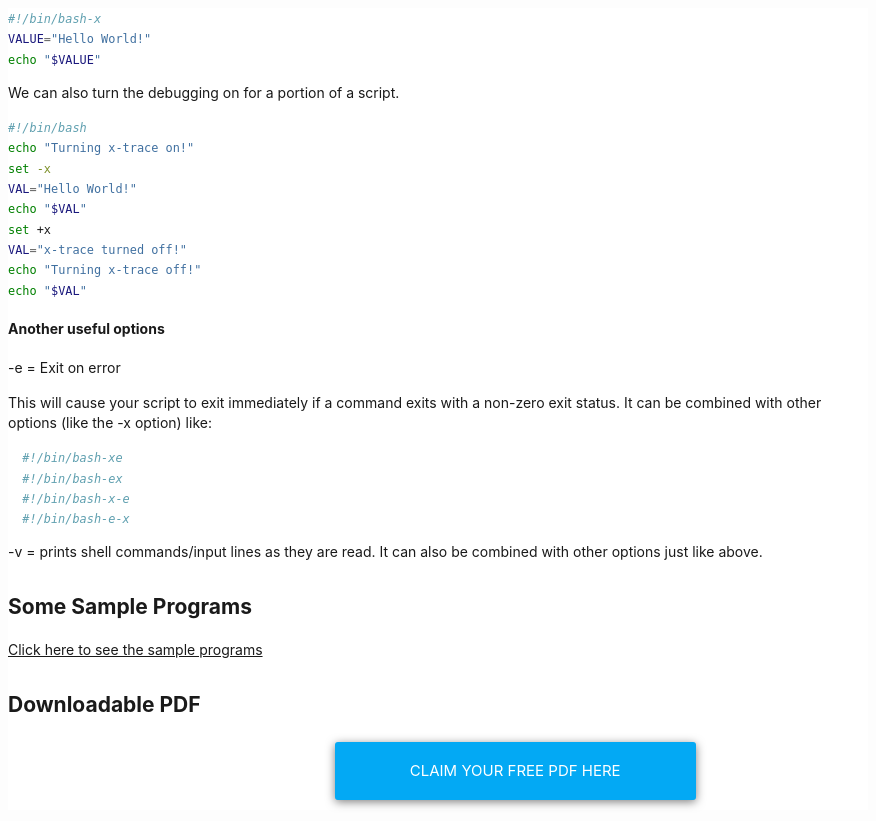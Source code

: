 ```sh
#!/bin/bash-x
VALUE="Hello World!"
echo "$VALUE"
```

We can also turn the debugging on for a portion of a script.

```sh
#!/bin/bash
echo "Turning x-trace on!"
set -x
VAL="Hello World!"
echo "$VAL"
set +x
VAL="x-trace turned off!"
echo "Turning x-trace off!"
echo "$VAL"
```

#### Another useful options

-e = Exit on error

This will cause your script to exit immediately if a command exits with a non-zero exit status.
It can be combined with other options (like the -x option) like:

```sh
  #!/bin/bash-xe
  #!/bin/bash-ex
  #!/bin/bash-x-e
  #!/bin/bash-e-x
```

-v = prints shell commands/input lines as they are read.
It can also be combined with other options just like above.

## Some Sample Programs

[Click here to see the sample programs](./practise1/)

## Downloadable PDF

<a href="./README.pdf" style="display: inline-block; margin: 0.3em; padding: 1.2em 5em; overflow: hidden; position: relative; text-decoration: none; text-transform: uppercase; border-radius: 3px;  -webkit-transition: 0.3s; -moz-transition: 0.3s; -ms-transition: 0.3s; -o-transition: 0.3s;  transition: 0.3s; box-shadow: 0 2px 10px rgba(0,0,0,0.5); border: none;  font-size: 15px; text-align: center;   background-color: #03A9F4; color: white; margin-left: 38%;" download class="btn-rounded-white">Claim Your Free PDF Here</a>
